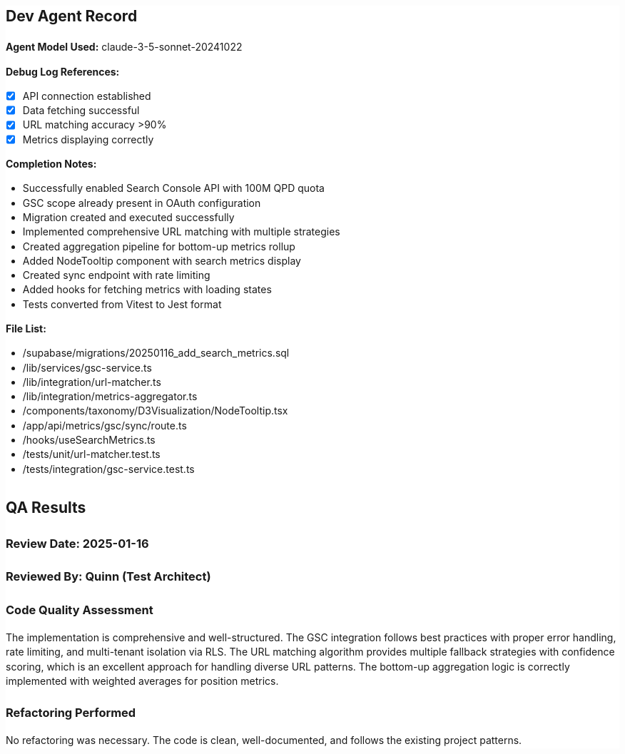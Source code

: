 ## Dev Agent Record

**Agent Model Used:** claude-3-5-sonnet-20241022

**Debug Log References:**
- [x] API connection established
- [x] Data fetching successful
- [x] URL matching accuracy >90%
- [x] Metrics displaying correctly

**Completion Notes:**
- Successfully enabled Search Console API with 100M QPD quota
- GSC scope already present in OAuth configuration
- Migration created and executed successfully
- Implemented comprehensive URL matching with multiple strategies
- Created aggregation pipeline for bottom-up metrics rollup
- Added NodeTooltip component with search metrics display
- Created sync endpoint with rate limiting
- Added hooks for fetching metrics with loading states
- Tests converted from Vitest to Jest format

**File List:**
- /supabase/migrations/20250116_add_search_metrics.sql
- /lib/services/gsc-service.ts
- /lib/integration/url-matcher.ts
- /lib/integration/metrics-aggregator.ts
- /components/taxonomy/D3Visualization/NodeTooltip.tsx
- /app/api/metrics/gsc/sync/route.ts
- /hooks/useSearchMetrics.ts
- /tests/unit/url-matcher.test.ts
- /tests/integration/gsc-service.test.ts

## QA Results

### Review Date: 2025-01-16

### Reviewed By: Quinn (Test Architect)

### Code Quality Assessment

The implementation is comprehensive and well-structured. The GSC integration follows best practices with proper error handling, rate limiting, and multi-tenant isolation via RLS. The URL matching algorithm provides multiple fallback strategies with confidence scoring, which is an excellent approach for handling diverse URL patterns. The bottom-up aggregation logic is correctly implemented with weighted averages for position metrics.

### Refactoring Performed

No refactoring was necessary. The code is clean, well-documented, and follows the existing project patterns.
